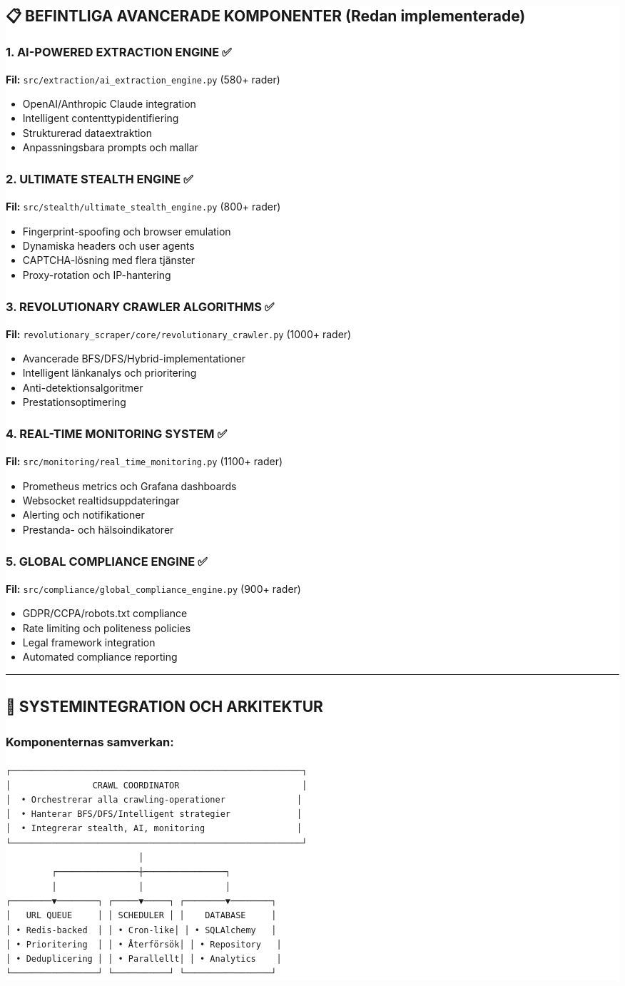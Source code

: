 
## 📋 BEFINTLIGA AVANCERADE KOMPONENTER (Redan implementerade)

### 1. AI-POWERED EXTRACTION ENGINE ✅
**Fil:** `src/extraction/ai_extraction_engine.py` (580+ rader)
- OpenAI/Anthropic Claude integration
- Intelligent contenttypidentifiering  
- Strukturerad dataextraktion
- Anpassningsbara prompts och mallar

### 2. ULTIMATE STEALTH ENGINE ✅
**Fil:** `src/stealth/ultimate_stealth_engine.py` (800+ rader)
- Fingerprint-spoofing och browser emulation
- Dynamiska headers och user agents
- CAPTCHA-lösning med flera tjänster
- Proxy-rotation och IP-hantering

### 3. REVOLUTIONARY CRAWLER ALGORITHMS ✅
**Fil:** `revolutionary_scraper/core/revolutionary_crawler.py` (1000+ rader)
- Avancerade BFS/DFS/Hybrid-implementationer
- Intelligent länkanalys och prioritering
- Anti-detektionsalgoritmer
- Prestationsoptimering

### 4. REAL-TIME MONITORING SYSTEM ✅
**Fil:** `src/monitoring/real_time_monitoring.py` (1100+ rader)
- Prometheus metrics och Grafana dashboards
- Websocket realtidsuppdateringar
- Alerting och notifikationer
- Prestanda- och hälsoindikatorer

### 5. GLOBAL COMPLIANCE ENGINE ✅
**Fil:** `src/compliance/global_compliance_engine.py` (900+ rader)
- GDPR/CCPA/robots.txt compliance
- Rate limiting och politeness policies
- Legal framework integration
- Automated compliance reporting

---

## 🔗 SYSTEMINTEGRATION OCH ARKITEKTUR

### Komponenternas samverkan:
```
┌─────────────────────────────────────────────────────────┐
│                CRAWL COORDINATOR                        │
│  • Orchestrerar alla crawling-operationer              │
│  • Hanterar BFS/DFS/Intelligent strategier             │
│  • Integrerar stealth, AI, monitoring                  │
└─────────────────────────────────────────────────────────┘
                          │
         ┌────────────────┼────────────────┐
         │                │                │
┌────────▼────────┐ ┌─────▼─────┐ ┌────────▼────────┐
│   URL QUEUE     │ │ SCHEDULER │ │    DATABASE     │
│ • Redis-backed  │ │ • Cron-like│ │ • SQLAlchemy   │
│ • Prioritering  │ │ • Återförsök│ │ • Repository   │
│ • Deduplicering │ │ • Parallellt│ │ • Analytics    │
└─────────────────┘ └───────────┘ └─────────────────┘
```
